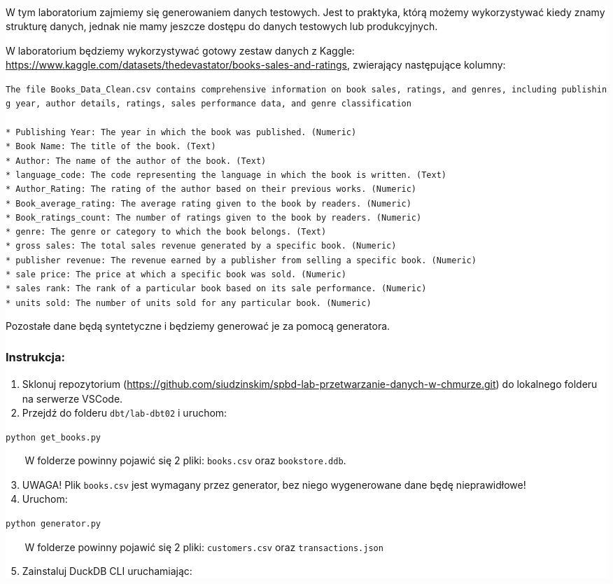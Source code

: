 W tym laboratorium zajmiemy się generowaniem danych testowych. Jest to praktyka, którą możemy wykorzystywać kiedy znamy
strukturę danych, jednak nie mamy jeszcze dostępu do danych testowych lub produkcyjnych.

W laboratorium będziemy wykorzystywać gotowy zestaw danych z
Kaggle: https://www.kaggle.com/datasets/thedevastator/books-sales-and-ratings, zwierający następujące kolumny:

```
The file Books_Data_Clean.csv contains comprehensive information on book sales, ratings, and genres, including publishing year, author details, ratings, sales performance data, and genre classification

* Publishing Year: The year in which the book was published. (Numeric)
* Book Name: The title of the book. (Text)
* Author: The name of the author of the book. (Text)
* language_code: The code representing the language in which the book is written. (Text)
* Author_Rating: The rating of the author based on their previous works. (Numeric)
* Book_average_rating: The average rating given to the book by readers. (Numeric)
* Book_ratings_count: The number of ratings given to the book by readers. (Numeric)
* genre: The genre or category to which the book belongs. (Text)
* gross sales: The total sales revenue generated by a specific book. (Numeric)
* publisher revenue: The revenue earned by a publisher from selling a specific book. (Numeric)
* sale price: The price at which a specific book was sold. (Numeric)
* sales rank: The rank of a particular book based on its sale performance. (Numeric)
* units sold: The number of units sold for any particular book. (Numeric)
```

Pozostałe dane będą syntetyczne i będziemy generować je za pomocą generatora.

### Instrukcja:

1. Sklonuj repozytorium (https://github.com/siudzinskim/spbd-lab-przetwarzanie-danych-w-chmurze.git) do lokalnego
   folderu na serwerze VSCode.
2. Przejdź do folderu `dbt/lab-dbt02` i uruchom:

```shell
python get_books.py
```

&nbsp;&nbsp;&nbsp;&nbsp;&nbsp;&nbsp; W folderze powinny pojawić się 2 pliki: `books.csv` oraz `bookstore.ddb`.

3. UWAGA! Plik `books.csv` jest wymagany przez generator, bez niego wygenerowane dane będę nieprawidłowe!
4. Uruchom:

```shell
python generator.py
```

&nbsp;&nbsp;&nbsp;&nbsp;&nbsp;&nbsp; W folderze powinny pojawić się 2 pliki: `customers.csv` oraz `transactions.json`

5. Zainstaluj DuckDB CLI uruchamiając:

